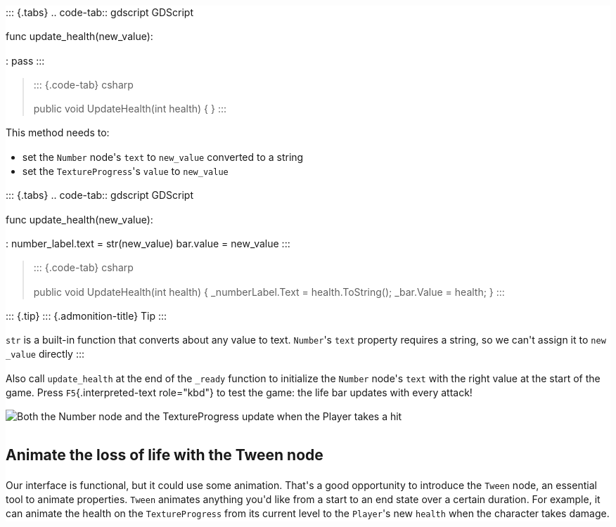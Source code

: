 ::: {.tabs}
.. code-tab:: gdscript GDScript

func update\_health(new\_value):

:   pass
:::

> ::: {.code-tab}
> csharp
>
> public void UpdateHealth(int health) { }
> :::

This method needs to:

-   set the `Number` node\'s `text` to `new_value` converted to a string
-   set the `TextureProgress`\'s `value` to `new_value`

::: {.tabs}
.. code-tab:: gdscript GDScript

func update\_health(new\_value):

:   number\_label.text = str(new\_value) bar.value = new\_value
:::

> ::: {.code-tab}
> csharp
>
> public void UpdateHealth(int health) { \_numberLabel.Text =
> health.ToString(); \_bar.Value = health; }
> :::

::: {.tip}
::: {.admonition-title}
Tip
:::

`str` is a built-in function that converts about any value to text.
`Number`\'s `text` property requires a string, so we can\'t assign it to
`new_value` directly
:::

Also call `update_health` at the end of the `_ready` function to
initialize the `Number` node\'s `text` with the right value at the start
of the game. Press `F5`{.interpreted-text role="kbd"} to test the game:
the life bar updates with every attack!

![Both the Number node and the TextureProgress update when the Player
takes a hit](img/lifebar_tutorial_LifeBar_health_update_no_anim.gif)

Animate the loss of life with the Tween node
--------------------------------------------

Our interface is functional, but it could use some animation. That\'s a
good opportunity to introduce the `Tween` node, an essential tool to
animate properties. `Tween` animates anything you\'d like from a start
to an end state over a certain duration. For example, it can animate the
health on the `TextureProgress` from its current level to the
`Player`\'s new `health` when the character takes damage.
